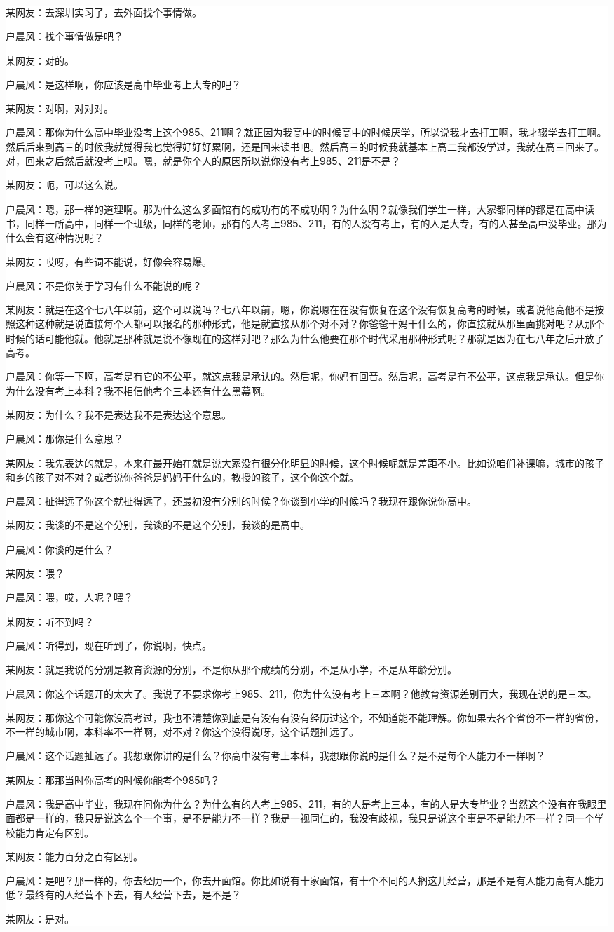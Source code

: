 某网友：去深圳实习了，去外面找个事情做。

户晨风：找个事情做是吧？

某网友：对的。

户晨风：是这样啊，你应该是高中毕业考上大专的吧？

某网友：对啊，对对对。

户晨风：那你为什么高中毕业没考上这个985、211啊？就正因为我高中的时候高中的时候厌学，所以说我才去打工啊，我才辍学去打工啊。然后后来到高三的时候我就觉得我也觉得好好好累啊，还是回来读书吧。然后高三的时候我就基本上高二我都没学过，我就在高三回来了。对，回来之后然后就没考上呗。嗯，就是你个人的原因所以说你没有考上985、211是不是？

某网友：呃，可以这么说。

户晨风：嗯，那一样的道理啊。那为什么这么多面馆有的成功有的不成功啊？为什么啊？就像我们学生一样，大家都同样的都是在高中读书，同样一所高中，同样一个班级，同样的老师，那有的人考上985、211，有的人没有考上，有的人是大专，有的人甚至高中没毕业。那为什么会有这种情况呢？

某网友：哎呀，有些词不能说，好像会容易爆。

户晨风：不是你关于学习有什么不能说的呢？

某网友：就是在这个七八年以前，这个可以说吗？七八年以前，嗯，你说嗯在在没有恢复在这个没有恢复高考的时候，或者说他高他不是按照这种这种就是说直接每个人都可以报名的那种形式，他是就直接从那个对不对？你爸爸干妈干什么的，你直接就从那里面挑对吧？从那个时候的话可能他就。他就是那种就是说不像现在的这样对吧？那么为什么他要在那个时代采用那种形式呢？那就是因为在七八年之后开放了高考。

户晨风：你等一下啊，高考是有它的不公平，就这点我是承认的。然后呢，你妈有回音。然后呢，高考是有不公平，这点我是承认。但是你为什么没有考上本科？我不相信他考个三本还有什么黑幕啊。

某网友：为什么？我不是表达我不是表达这个意思。

户晨风：那你是什么意思？

某网友：我先表达的就是，本来在最开始在就是说大家没有很分化明显的时候，这个时候呢就是差距不小。比如说咱们补课嘛，城市的孩子和乡的孩子对不对？或者说你爸爸是妈妈干什么的，教授的孩子，这个你这个就。

户晨风：扯得远了你这个就扯得远了，还最初没有分别的时候？你谈到小学的时候吗？我现在跟你说你高中。

某网友：我谈的不是这个分别，我谈的不是这个分别，我谈的是高中。

户晨风：你谈的是什么？

某网友：喂？

户晨风：喂，哎，人呢？喂？

某网友：听不到吗？

户晨风：听得到，现在听到了，你说啊，快点。

某网友：就是我说的分别是教育资源的分别，不是你从那个成绩的分别，不是从小学，不是从年龄分别。

户晨风：你这个话题开的太大了。我说了不要求你考上985、211，你为什么没有考上三本啊？他教育资源差别再大，我现在说的是三本。

某网友：那你这个可能你没高考过，我也不清楚你到底是有没有有没有经历过这个，不知道能不能理解。你如果去各个省份不一样的省份，不一样的城市啊，本科率不一样啊，对不对？你这个没得说呀，这个话题扯远了。

户晨风：这个话题扯远了。我想跟你讲的是什么？你高中没有考上本科，我想跟你说的是什么？是不是每个人能力不一样啊？

某网友：那那当时你高考的时候你能考个985吗？

户晨风：我是高中毕业，我现在问你为什么？为什么有的人考上985、211，有的人是考上三本，有的人是大专毕业？当然这个没有在我眼里面都是一样的，我只是说这么个一个事，是不是能力不一样？我是一视同仁的，我没有歧视，我只是说这个事是不是能力不一样？同一个学校能力肯定有区别。

某网友：能力百分之百有区别。

户晨风：是吧？那一样的，你去经历一个，你去开面馆。你比如说有十家面馆，有十个不同的人搁这儿经营，那是不是有人能力高有人能力低？最终有的人经营不下去，有人经营下去，是不是？

某网友：是对。
